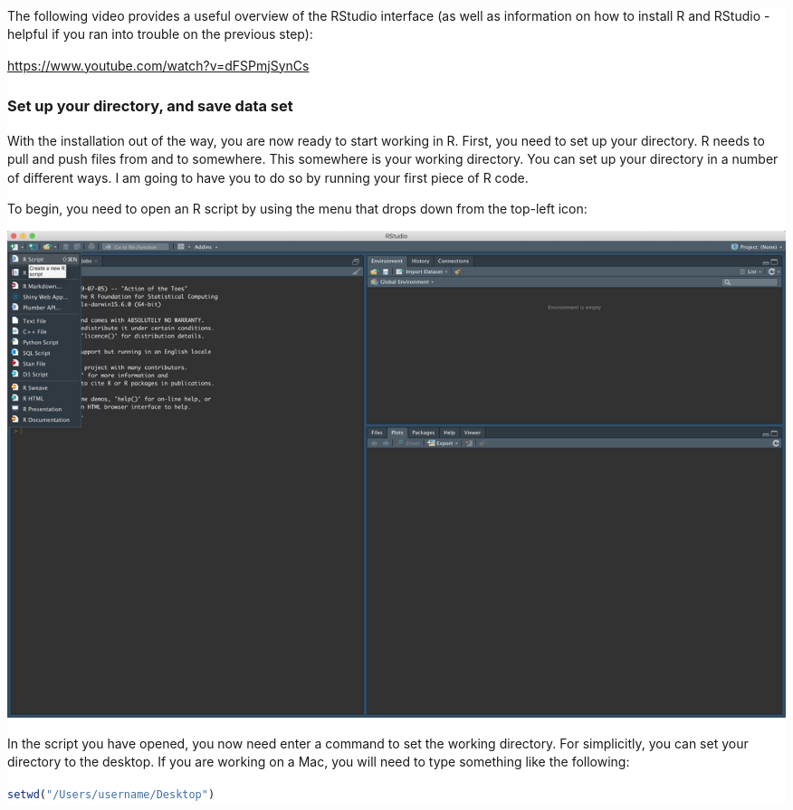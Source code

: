 The following video provides a useful overview of the RStudio interface
(as well as information on how to install R and RStudio - helpful if you
ran into trouble on the previous step):

<https://www.youtube.com/watch?v=dFSPmjSynCs>

### Set up your directory, and save data set

With the installation out of the way, you are now ready to start working
in R. First, you need to set up your directory. R needs to pull and push
files from and to somewhere. This somewhere is your working directory.
You can set up your directory in a number of different ways. I am going
to have you to do so by running your first piece of R code.

To begin, you need to open an R script by using the menu that drops down
from the top-left icon:

![](Preparation%20and%20Workshop/Images/open_script.png)

In the script you have opened, you now need enter a command to set the
working directory. For simplicitly, you can set your directory to the
desktop. If you are working on a Mac, you will need to type something
like the following:

``` r
setwd("/Users/username/Desktop")
```
